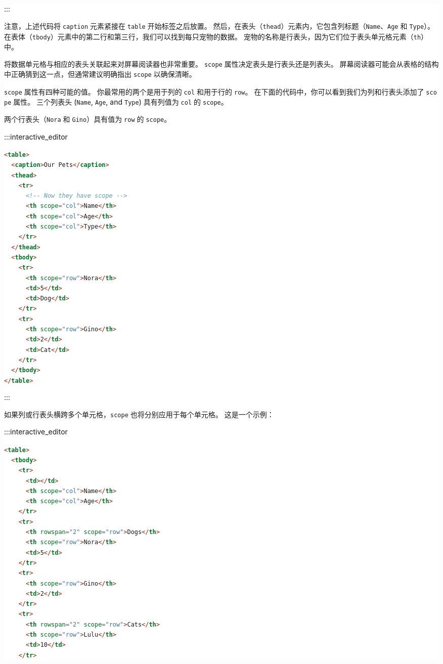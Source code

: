 :::

注意，上述代码将 `caption` 元素紧接在 `table` 开始标签之后放置。 然后，在表头（`thead`）元素内，它包含列标题（`Name`、`Age` 和 `Type`）。 在表体（`tbody`）元素中的第二行和第三行，我们可以找到每只宠物的数据。 宠物的名称是行表头，因为它们位于表头单元格元素（`th`）中。

将数据单元格与相应的表头关联起来对屏幕阅读器也非常重要。 `scope` 属性决定表头是行表头还是列表头。 屏幕阅读器可能会从表格的结构中正确猜到这一点，但通常建议明确指出 `scope` 以确保清晰。

`scope` 属性有四种可能的值。 你最常用的两个是用于列的 `col` 和用于行的 `row`。 在下面的代码中，你可以看到我们为列和行表头添加了 `scope` 属性。 三个列表头 (`Name`, `Age`, and `Type`) 具有列值为 `col` 的 `scope`。

两个行表头（`Nora` 和 `Gino`）具有值为 `row` 的 `scope`。

:::interactive_editor

```html
<table>
  <caption>Our Pets</caption>
  <thead>
    <tr>
      <!-- Now they have scope -->
      <th scope="col">Name</th>
      <th scope="col">Age</th>
      <th scope="col">Type</th>
    </tr>
  </thead>
  <tbody>
    <tr>
      <th scope="row">Nora</th>
      <td>5</td>
      <td>Dog</td>
    </tr>
    <tr>
      <th scope="row">Gino</th>
      <td>2</td>
      <td>Cat</td>
    </tr>
  </tbody>
</table>
```

:::

如果列或行表头横跨多个单元格，`scope` 也将分别应用于每个单元格。 这是一个示例：

:::interactive_editor

```html
<table>
  <tbody>
    <tr>
      <td></td>
      <th scope="col">Name</th>
      <th scope="col">Age</th>
    </tr>
    <tr>
      <th rowspan="2" scope="row">Dogs</th>
      <th scope="row">Nora</th>
      <td>5</td>
    </tr>
    <tr>
      <th scope="row">Gino</th>
      <td>2</td>
    </tr>
    <tr>
      <th rowspan="2" scope="row">Cats</th>
      <th scope="row">Lulu</th>
      <td>10</td>
    </tr>
```